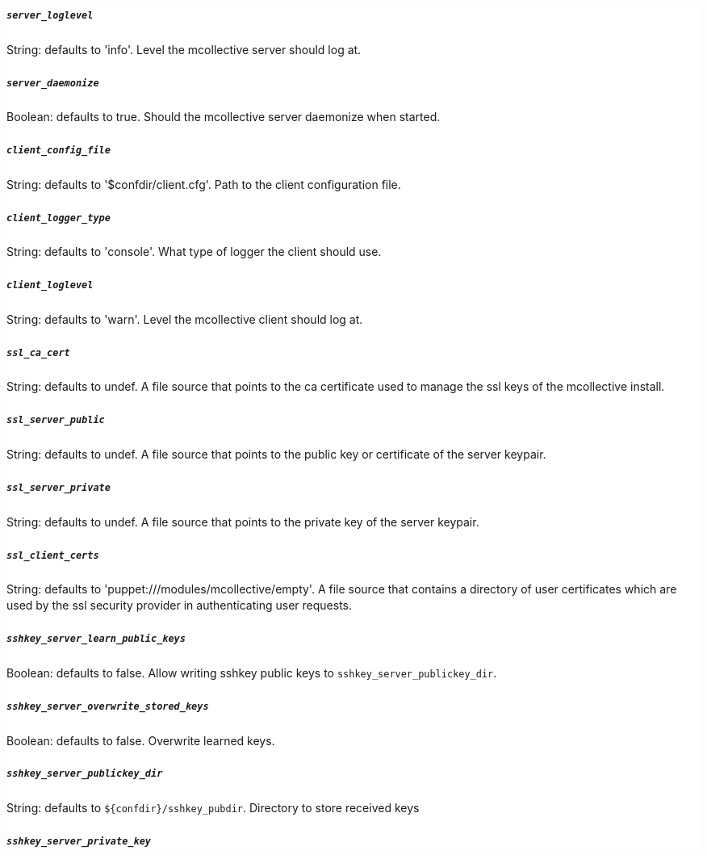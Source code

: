 ##### `server_loglevel`

String: defaults to 'info'.  Level the mcollective server should log at.

##### `server_daemonize`

Boolean: defaults to true.  Should the mcollective server daemonize when
started.

##### `client_config_file`

String: defaults to '$confdir/client.cfg'.  Path to the client
configuration file.

##### `client_logger_type`

String: defaults to 'console'.  What type of logger the client should use.

##### `client_loglevel`

String: defaults to 'warn'.  Level the mcollective client should log at.

##### `ssl_ca_cert`

String: defaults to undef.  A file source that points to the ca certificate
used to manage the ssl keys of the mcollective install.

##### `ssl_server_public`

String: defaults to undef.  A file source that points to the public key or
certificate of the server keypair.

##### `ssl_server_private`

String: defaults to undef.  A file source that points to the private key of
the server keypair.

##### `ssl_client_certs`

String: defaults to 'puppet:///modules/mcollective/empty'.  A file source that
contains a directory of user certificates which are used by the ssl security
provider in authenticating user requests.

##### `sshkey_server_learn_public_keys`

Boolean: defaults to false.  Allow writing sshkey public keys to
`sshkey_server_publickey_dir`.

##### `sshkey_server_overwrite_stored_keys`

Boolean: defaults to false.  Overwrite learned keys.

##### `sshkey_server_publickey_dir`

String: defaults to `${confdir}/sshkey_pubdir`.  Directory to store
received keys

##### `sshkey_server_private_key`
